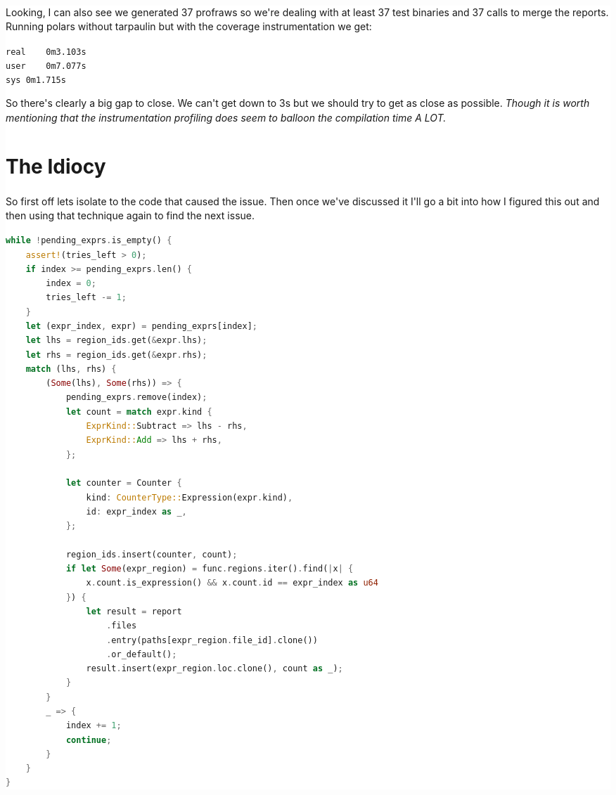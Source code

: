 Looking, I can also see we generated 37 profraws so we're dealing with at least 37
test binaries and 37 calls to merge the reports. Running polars without tarpaulin
but with the coverage instrumentation we get:

```sh
real	0m3.103s
user	0m7.077s
sys	0m1.715s
```

So there's clearly a big gap to close. We can't get down to 3s but we should
try to get as close as possible. _Though it is worth mentioning that the 
instrumentation profiling does seem to balloon the compilation time A LOT._

# The Idiocy

So first off lets isolate to the code that caused the issue. Then once we've
discussed it I'll go a bit into how I figured this out and then using that
technique again to find the next issue.

```rust
while !pending_exprs.is_empty() {
    assert!(tries_left > 0);
    if index >= pending_exprs.len() {
        index = 0;
        tries_left -= 1;
    }
    let (expr_index, expr) = pending_exprs[index];
    let lhs = region_ids.get(&expr.lhs);
    let rhs = region_ids.get(&expr.rhs);
    match (lhs, rhs) {
        (Some(lhs), Some(rhs)) => {
            pending_exprs.remove(index);
            let count = match expr.kind {
                ExprKind::Subtract => lhs - rhs,
                ExprKind::Add => lhs + rhs,
            };

            let counter = Counter {
                kind: CounterType::Expression(expr.kind),
                id: expr_index as _,
            };

            region_ids.insert(counter, count);
            if let Some(expr_region) = func.regions.iter().find(|x| {
                x.count.is_expression() && x.count.id == expr_index as u64
            }) {
                let result = report
                    .files
                    .entry(paths[expr_region.file_id].clone())
                    .or_default();
                result.insert(expr_region.loc.clone(), count as _);
            }
        }
        _ => {
            index += 1;
            continue;
        }
    }
}
```
